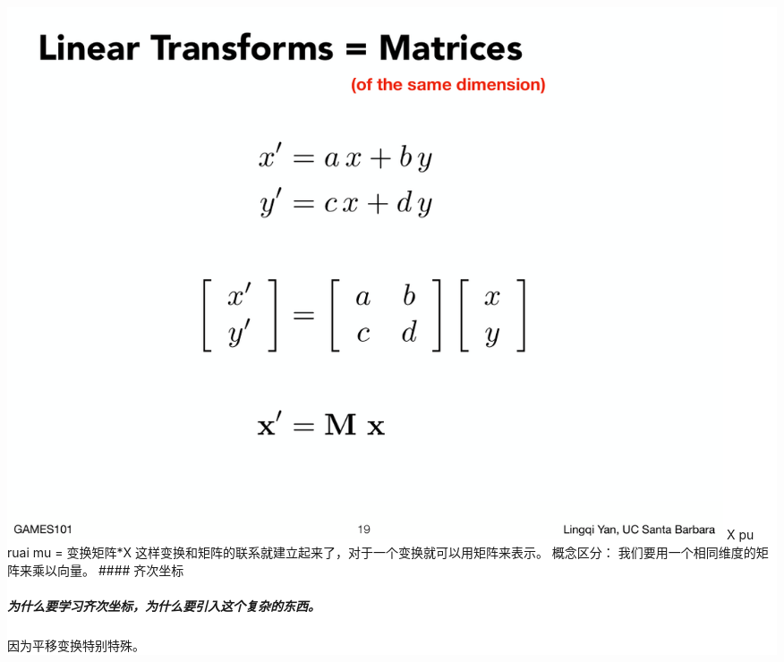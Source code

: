 <img src="2020-03-14-18-33-00.png" width = "800" alt=""/>
X pu ruai mu = 变换矩阵*X 
这样变换和矩阵的联系就建立起来了，对于一个变换就可以用矩阵来表示。
概念区分： 我们要用一个相同维度的矩阵来乘以向量。
#### 齐次坐标

##### 为什么要学习齐次坐标，为什么要引入这个复杂的东西。
因为平移变换特别特殊。